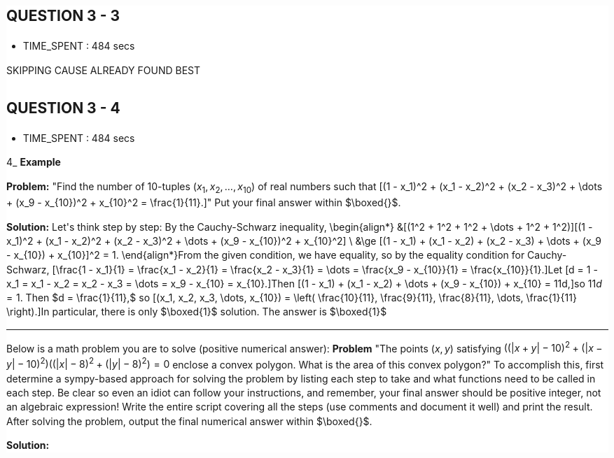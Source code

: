 

## QUESTION 3 - 3 
- TIME_SPENT : 484 secs

SKIPPING CAUSE ALREADY FOUND BEST



## QUESTION 3 - 4 
- TIME_SPENT : 484 secs

4_
**Example**

**Problem:** 
"Find the number of 10-tuples $(x_1, x_2, \dots, x_{10})$ of real numbers such that
\[(1 - x_1)^2 + (x_1 - x_2)^2 + (x_2 - x_3)^2 + \dots + (x_9 - x_{10})^2 + x_{10}^2 = \frac{1}{11}.\]"
Put your final answer within $\boxed{}$.

**Solution:** 
Let's think step by step:
By the Cauchy-Schwarz inequality,
\begin{align*}
&[(1^2 + 1^2 + 1^2 + \dots + 1^2 + 1^2)][(1 - x_1)^2 + (x_1 - x_2)^2 + (x_2 - x_3)^2 + \dots + (x_9 - x_{10})^2 + x_{10}^2] \\
&\ge [(1 - x_1) + (x_1 - x_2) + (x_2 - x_3) + \dots + (x_9 - x_{10}) + x_{10}]^2 = 1.
\end{align*}From the given condition, we have equality, so by the equality condition for Cauchy-Schwarz,
\[\frac{1 - x_1}{1} = \frac{x_1 - x_2}{1} = \frac{x_2 - x_3}{1} = \dots = \frac{x_9 - x_{10}}{1} = \frac{x_{10}}{1}.\]Let
\[d = 1 - x_1 = x_1 - x_2 = x_2 - x_3 = \dots = x_9 - x_{10} = x_{10}.\]Then
\[(1 - x_1) + (x_1 - x_2) + \dots + (x_9 - x_{10}) + x_{10} = 11d,\]so $11d = 1.$  Then $d = \frac{1}{11},$ so
\[(x_1, x_2, x_3, \dots, x_{10}) = \left( \frac{10}{11}, \frac{9}{11}, \frac{8}{11}, \dots, \frac{1}{11} \right).\]In particular, there is only $\boxed{1}$ solution. The answer is $\boxed{1}$


---

Below is a math problem you are to solve (positive numerical answer):
**Problem**
"The points $\left(x, y\right)$ satisfying $((\vert x + y \vert - 10)^2 + ( \vert x - y \vert - 10)^2)((\vert x \vert - 8)^2 + ( \vert y \vert - 8)^2) = 0$ enclose a convex polygon. What is the area of this convex polygon?"
To accomplish this, first determine a sympy-based approach for solving the problem by listing each step to take and what functions need to be called in each step. Be clear so even an idiot can follow your instructions, and remember, your final answer should be positive integer, not an algebraic expression!
Write the entire script covering all the steps (use comments and document it well) and print the result. After solving the problem, output the final numerical answer within $\boxed{}$.

**Solution:** 
